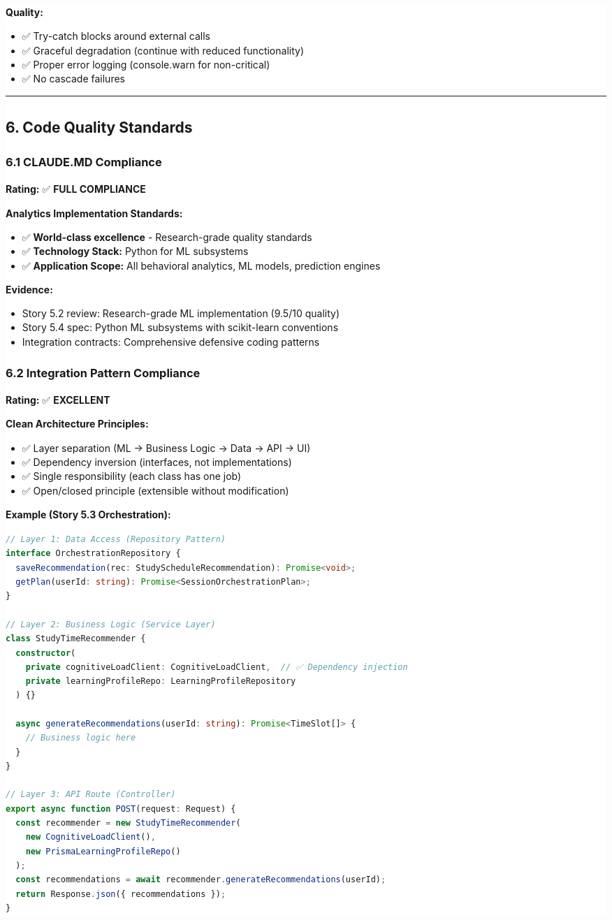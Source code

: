 **Quality:**
- ✅ Try-catch blocks around external calls
- ✅ Graceful degradation (continue with reduced functionality)
- ✅ Proper error logging (console.warn for non-critical)
- ✅ No cascade failures

---

## 6. Code Quality Standards

### 6.1 CLAUDE.MD Compliance

**Rating:** ✅ **FULL COMPLIANCE**

**Analytics Implementation Standards:**
- ✅ **World-class excellence** - Research-grade quality standards
- ✅ **Technology Stack:** Python for ML subsystems
- ✅ **Application Scope:** All behavioral analytics, ML models, prediction engines

**Evidence:**
- Story 5.2 review: Research-grade ML implementation (9.5/10 quality)
- Story 5.4 spec: Python ML subsystems with scikit-learn conventions
- Integration contracts: Comprehensive defensive coding patterns

### 6.2 Integration Pattern Compliance

**Rating:** ✅ **EXCELLENT**

**Clean Architecture Principles:**
- ✅ Layer separation (ML → Business Logic → Data → API → UI)
- ✅ Dependency inversion (interfaces, not implementations)
- ✅ Single responsibility (each class has one job)
- ✅ Open/closed principle (extensible without modification)

**Example (Story 5.3 Orchestration):**

```typescript
// Layer 1: Data Access (Repository Pattern)
interface OrchestrationRepository {
  saveRecommendation(rec: StudyScheduleRecommendation): Promise<void>;
  getPlan(userId: string): Promise<SessionOrchestrationPlan>;
}

// Layer 2: Business Logic (Service Layer)
class StudyTimeRecommender {
  constructor(
    private cognitiveLoadClient: CognitiveLoadClient,  // ✅ Dependency injection
    private learningProfileRepo: LearningProfileRepository
  ) {}

  async generateRecommendations(userId: string): Promise<TimeSlot[]> {
    // Business logic here
  }
}

// Layer 3: API Route (Controller)
export async function POST(request: Request) {
  const recommender = new StudyTimeRecommender(
    new CognitiveLoadClient(),
    new PrismaLearningProfileRepo()
  );
  const recommendations = await recommender.generateRecommendations(userId);
  return Response.json({ recommendations });
}
```
